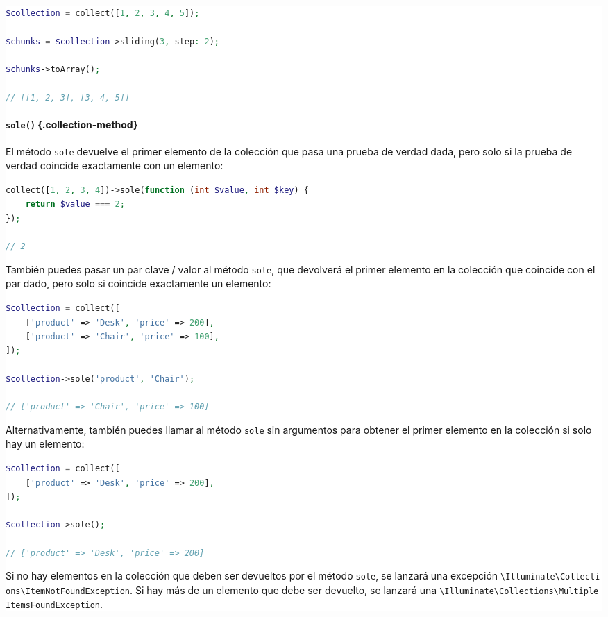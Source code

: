 
```php
$collection = collect([1, 2, 3, 4, 5]);

$chunks = $collection->sliding(3, step: 2);

$chunks->toArray();

// [[1, 2, 3], [3, 4, 5]]
```

<a name="method-sole"></a>
#### `sole()` {.collection-method}


El método `sole` devuelve el primer elemento de la colección que pasa una prueba de verdad dada, pero solo si la prueba de verdad coincide exactamente con un elemento:


```php
collect([1, 2, 3, 4])->sole(function (int $value, int $key) {
    return $value === 2;
});

// 2
```
También puedes pasar un par clave / valor al método `sole`, que devolverá el primer elemento en la colección que coincide con el par dado, pero solo si coincide exactamente un elemento:


```php
$collection = collect([
    ['product' => 'Desk', 'price' => 200],
    ['product' => 'Chair', 'price' => 100],
]);

$collection->sole('product', 'Chair');

// ['product' => 'Chair', 'price' => 100]
```
Alternativamente, también puedes llamar al método `sole` sin argumentos para obtener el primer elemento en la colección si solo hay un elemento:


```php
$collection = collect([
    ['product' => 'Desk', 'price' => 200],
]);

$collection->sole();

// ['product' => 'Desk', 'price' => 200]
```
Si no hay elementos en la colección que deben ser devueltos por el método `sole`, se lanzará una excepción `\Illuminate\Collections\ItemNotFoundException`. Si hay más de un elemento que debe ser devuelto, se lanzará una `\Illuminate\Collections\MultipleItemsFoundException`.
